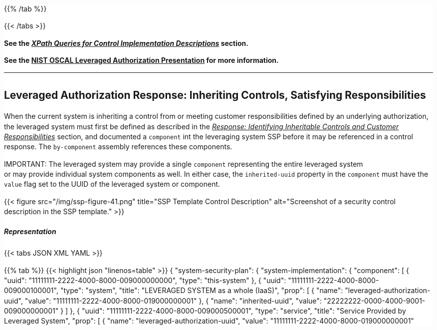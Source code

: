 {{% /tab %}}

{{< /tabs >}}

**See the [*XPath Queries for Control Implementation Descriptions*](#xpath-queries-for-control-implementation-descriptions) section.**

**See the [NIST OSCAL Leveraged Authorization Presentation](https://pages.nist.gov/OSCAL/presentations/oscal-leveraged-authorizations-v6a.pdf) for more information.**

---
## Leveraged Authorization Response: Inheriting Controls, Satisfying Responsibilities

When the current system is inheriting a control from or meeting customer
responsibilities defined by an underlying authorization, the leveraged
system must first be defined as described in the [*Response: Identifying Inheritable Controls and Customer Responsibilities*](#response-identifying-inheritable-controls-and-customer-responsibilities) section, and documented a `component` int the leveraging system SSP before it may be referenced in a control response. The `by-component` assembly references these components.

IMPORTANT: The leveraged system may provide a single `component`
representing the entire leveraged system\
or may provide individual system components as well. In either case, the
`inherited-uuid` property in the `component` must have the `value` flag set to the UUID of the leveraged system or component.

{{< figure src="/img/ssp-figure-41.png" title="SSP Template Control Description" alt="Screenshot of a security control description in the SSP template." >}}

##### Representation
{{< tabs JSON XML YAML >}}

{{% tab %}}
{{< highlight json "linenos=table" >}}
{
  "system-security-plan": {
    "system-implementation": {
      "component": [
        {
          "uuid": "11111111-2222-4000-8000-009000000000",
          "type": "this-system"
        },
        {
          "uuid": "11111111-2222-4000-8000-009000100001",
          "type": "system",
          "title": "LEVERAGED SYSTEM as a whole (IaaS)",
          "prop": [
            {
              "name": "leveraged-authorization-uuid",
              "value": "11111111-2222-4000-8000-019000000001"
            },
            {
              "name": "inherited-uuid",
              "value": "22222222-0000-4000-9001-009000000001"
            }
          ]
        },
        {
          "uuid": "11111111-2222-4000-8000-009000500001",
          "type": "service",
          "title": "Service Provided by Leveraged System",
          "prop": [
            {
              "name": "leveraged-authorization-uuid",
              "value": "11111111-2222-4000-8000-019000000001"